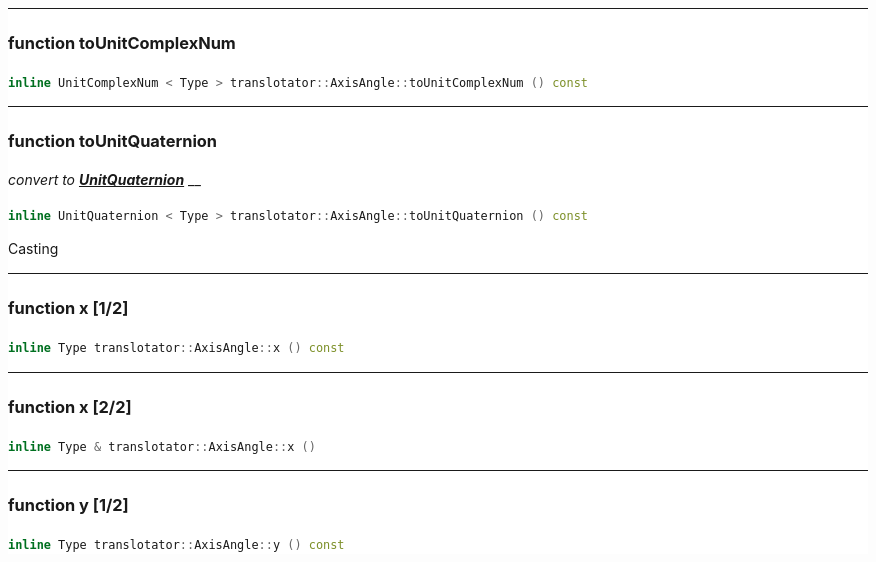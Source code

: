 


<hr>



### function toUnitComplexNum 

```C++
inline UnitComplexNum < Type > translotator::AxisAngle::toUnitComplexNum () const
```




<hr>



### function toUnitQuaternion 

_convert to_ [_**UnitQuaternion**_](classtranslotator_1_1UnitQuaternion.md) __
```C++
inline UnitQuaternion < Type > translotator::AxisAngle::toUnitQuaternion () const
```



Casting 


        

<hr>



### function x [1/2]

```C++
inline Type translotator::AxisAngle::x () const
```




<hr>



### function x [2/2]

```C++
inline Type & translotator::AxisAngle::x () 
```




<hr>



### function y [1/2]

```C++
inline Type translotator::AxisAngle::y () const
```
